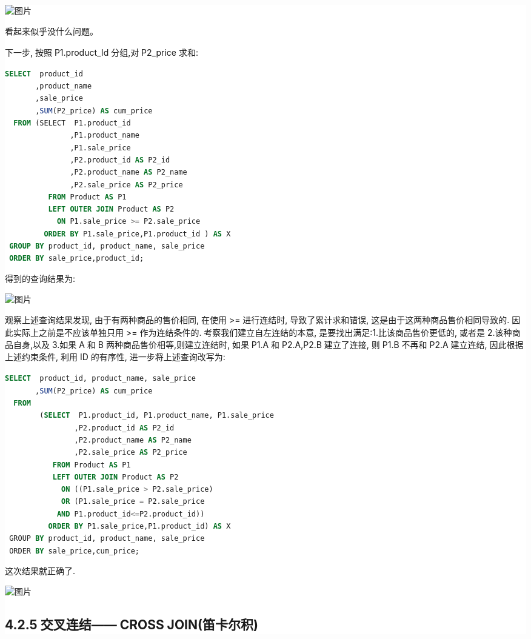![图片](./img/ch04/ch04.33.png)

看起来似乎没什么问题。

下一步, 按照 P1.product_Id 分组,对 P2_price 求和:

```sql
SELECT  product_id
       ,product_name
       ,sale_price
       ,SUM(P2_price) AS cum_price 
  FROM (SELECT  P1.product_id
               ,P1.product_name
               ,P1.sale_price
               ,P2.product_id AS P2_id
               ,P2.product_name AS P2_name
               ,P2.sale_price AS P2_price 
          FROM Product AS P1 
          LEFT OUTER JOIN Product AS P2 
            ON P1.sale_price >= P2.sale_price
         ORDER BY P1.sale_price,P1.product_id ) AS X
 GROUP BY product_id, product_name, sale_price
 ORDER BY sale_price,product_id;
```
得到的查询结果为:

![图片](./img/ch04/ch04.34.png)

观察上述查询结果发现, 由于有两种商品的售价相同, 在使用 >= 进行连结时, 导致了累计求和错误, 这是由于这两种商品售价相同导致的. 因此实际上之前是不应该单独只用 >= 作为连结条件的. 考察我们建立自左连结的本意, 是要找出满足:1.比该商品售价更低的, 或者是 2.该种商品自身,以及 3.如果 A 和 B 两种商品售价相等,则建立连结时, 如果 P1.A 和 P2.A,P2.B 建立了连接, 则 P1.B 不再和 P2.A 建立连结, 因此根据上述约束条件, 利用 ID 的有序性, 进一步将上述查询改写为:

```sql
SELECT	product_id, product_name, sale_price
       ,SUM(P2_price) AS cum_price 
  FROM
        (SELECT  P1.product_id, P1.product_name, P1.sale_price
                ,P2.product_id AS P2_id
                ,P2.product_name AS P2_name
                ,P2.sale_price AS P2_price 
           FROM Product AS P1 
           LEFT OUTER JOIN Product AS P2 
             ON ((P1.sale_price > P2.sale_price)
             OR (P1.sale_price = P2.sale_price 
            AND P1.product_id<=P2.product_id))
	      ORDER BY P1.sale_price,P1.product_id) AS X
 GROUP BY product_id, product_name, sale_price
 ORDER BY sale_price,cum_price;
```
这次结果就正确了.

![图片](./img/ch04/ch04.35.png)

## 4.2.5 交叉连结—— CROSS JOIN(笛卡尔积)
